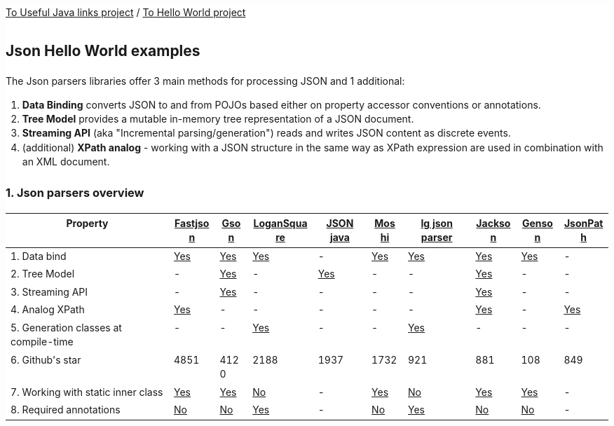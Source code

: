 [To Useful Java links project](https://github.com/Vedenin/useful-java-links) / [To Hello World project](https://github.com/Vedenin/useful-java-links/tree/master/helloworlds)  

## Json Hello World examples

The Json parsers libraries offer 3 main methods for processing JSON and 1 additional:

  1. **Data Binding** converts JSON to and from POJOs based either on property accessor conventions or annotations.
  2. **Tree Model** provides a mutable in-memory tree representation of a JSON document.
  3. **Streaming API** (aka "Incremental parsing/generation") reads and writes JSON content as discrete events.
  4. (additional) **XPath analog** - working with a JSON structure in the same way as XPath expression are used in combination with an XML document.

### 1. Json parsers overview 

**Property** | [Fastjson ](https://github.com/alibaba/fastjson)| [Gson](https://github.com/google/gson) |  [LoganSquare](https://github.com/bluelinelabs/LoganSquare) | [JSON java](https://github.com/stleary/JSON-java) |  [Moshi](https://github.com/square/moshi) | [Ig json parser](https://github.com/Instagram/ig-json-parser) | [Jackson](http://wiki.fasterxml.com/JacksonHome) | [Genson](http://owlike.github.io/genson/) | [JsonPath](https://github.com/jayway/JsonPath) 
 ----------	 | --- | --- |  --- | --- |  --- | --- | --- | --- | --- 
1. Data bind | [Yes](https://github.com/Vedenin/useful-java-links/tree/master/helloworlds/3.8-json/fastjson)| [Yes](https://github.com/Vedenin/useful-java-links/tree/master/helloworlds/3.8-json/gson) | [Yes](https://github.com/Vedenin/useful-java-links/tree/master/helloworlds/3.8-json/logansquare)  | - | [Yes](https://github.com/Vedenin/useful-java-links/tree/master/helloworlds/3.8-json/moshi) | [Yes](https://github.com/Vedenin/useful-java-links/tree/master/helloworlds/3.8-json/ig_json_parser) | [Yes](https://github.com/Vedenin/useful-java-links/tree/master/helloworlds/3.8-json/jackson) | [Yes](https://github.com/Vedenin/useful-java-links/tree/master/helloworlds/3.8-json/genson) | - 
2. Tree Model | - | [Yes](https://github.com/Vedenin/useful-java-links/blob/master/helloworlds/3.8-json/gson/src/main/java/gson/advanced/TreeModel.java)| -  | [Yes](https://github.com/Vedenin/useful-java-links/tree/master/helloworlds/3.8-json/json_java) | - | - | [Yes](https://github.com/Vedenin/useful-java-links/blob/master/helloworlds/3.8-json/jackson/src/main/java/jackson/advanced/TreeModel.java) | - | - 
3. Streaming API | - | [Yes](https://github.com/Vedenin/useful-java-links/blob/master/helloworlds/3.8-json/gson/src/main/java/gson/advanced/StreamingAPI.java)| -  | - | - | - | [Yes](https://github.com/Vedenin/useful-java-links/blob/master/helloworlds/3.8-json/jackson/src/main/java/jackson/advanced/StreamingAPI.java) | - | - 
4. Analog XPath | [Yes](https://github.com/Vedenin/useful-java-links/blob/master/helloworlds/3.8-json/fastjson/src/main/java/fastjson/JsonPathHelloWorld.java) | - | -  | - | - | - | [Yes](https://github.com/Vedenin/useful-java-links/blob/master/helloworlds/3.8-json/jackson/src/main/java/jackson/advanced/JsonPointerHelloWorld.java) | - | [Yes](https://github.com/Vedenin/useful-java-links/tree/master/helloworlds/3.8-json/json_path)
5. Generation classes at compile-time | - | - | [Yes](https://github.com/Vedenin/useful-java-links/tree/master/helloworlds/3.8-json/logansquare)  | - | - | [Yes](https://github.com/Vedenin/useful-java-links/tree/master/helloworlds/3.8-json/ig_json_parser) | - | - | -
6. Github's star | 4851 | 4120 | 2188  | 1937 | 1732 | 921 | 881 | 108 | 849
7. Working with static inner class | [Yes](https://github.com/Vedenin/useful-java-links/tree/master/helloworlds/3.8-json/fastjson) | [Yes](https://github.com/Vedenin/useful-java-links/tree/master/helloworlds/3.8-json/gson) | [No](https://github.com/Vedenin/useful-java-links/tree/master/helloworlds/3.8-json/logansquare) | - | [Yes](https://github.com/Vedenin/useful-java-links/tree/master/helloworlds/3.8-json/moshi) | [No](https://github.com/Vedenin/useful-java-links/tree/master/helloworlds/3.8-json/ig_json_parser) | [Yes](https://github.com/Vedenin/useful-java-links/tree/master/helloworlds/3.8-json/jackson) | [Yes](https://github.com/Vedenin/useful-java-links/tree/master/helloworlds/3.8-json/genson) | -
8. Required annotations | [No](https://github.com/Vedenin/useful-java-links/tree/master/helloworlds/3.8-json/fastjson) | [No](https://github.com/Vedenin/useful-java-links/tree/master/helloworlds/3.8-json/gson)  | [Yes](https://github.com/Vedenin/useful-java-links/tree/master/helloworlds/3.8-json/logansquare) | - | [No](https://github.com/Vedenin/useful-java-links/tree/master/helloworlds/3.8-json/moshi)  | [Yes](https://github.com/Vedenin/useful-java-links/tree/master/helloworlds/3.8-json/ig_json_parser) | [No](https://github.com/Vedenin/useful-java-links/tree/master/helloworlds/3.8-json/jackson)  | [No](https://github.com/Vedenin/useful-java-links/tree/master/helloworlds/3.8-json/genson)  | -